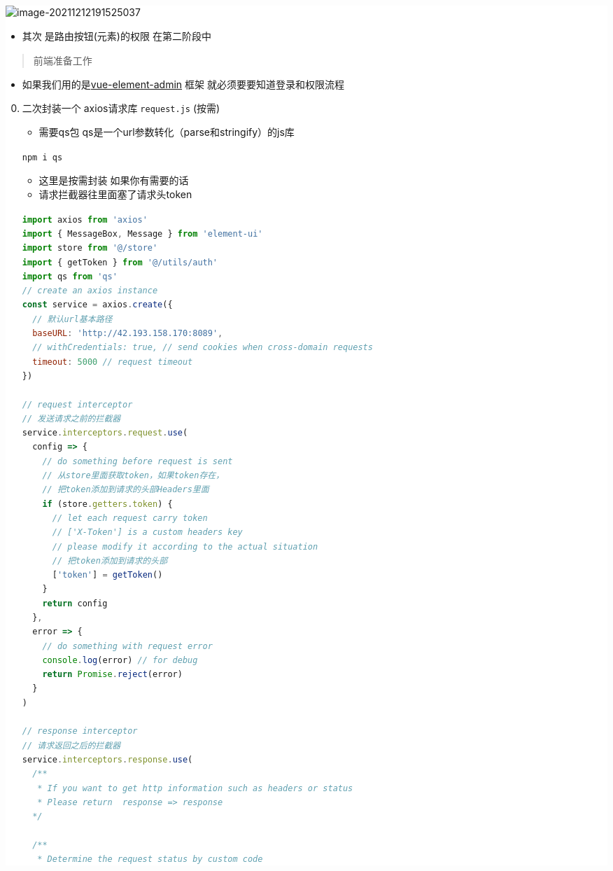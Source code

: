   ![image-20211212191525037](https://jinyanlong-1305883696.cos.ap-hongkong.myqcloud.com/image-20220111094334915.png)

  * 其次 是路由按钮(元素)的权限 在第二阶段中

> 前端准备工作

* 如果我们用的是[vue-element-admin](https://panjiachen.github.io/vue-element-admin-site/zh/) 框架 就必须要要知道登录和权限流程

0. 二次封装一个 axios请求库 `request.js` (按需)

   * 需要qs包 qs是一个url参数转化（parse和stringify）的js库

   ```bash
   npm i qs
   ```

   * 这里是按需封装 如果你有需要的话 
   * 请求拦截器往里面塞了请求头token

   ```js
   import axios from 'axios'
   import { MessageBox, Message } from 'element-ui'
   import store from '@/store'
   import { getToken } from '@/utils/auth'
   import qs from 'qs'
   // create an axios instance
   const service = axios.create({
     // 默认url基本路径
     baseURL: 'http://42.193.158.170:8089',
     // withCredentials: true, // send cookies when cross-domain requests
     timeout: 5000 // request timeout
   })
   
   // request interceptor
   // 发送请求之前的拦截器
   service.interceptors.request.use(
     config => {
       // do something before request is sent
       // 从store里面获取token，如果token存在，
       // 把token添加到请求的头部Headers里面
       if (store.getters.token) {
         // let each request carry token
         // ['X-Token'] is a custom headers key
         // please modify it according to the actual situation
         // 把token添加到请求的头部
         ['token'] = getToken()
       }
       return config
     },
     error => {
       // do something with request error
       console.log(error) // for debug
       return Promise.reject(error)
     }
   )
   
   // response interceptor
   // 请求返回之后的拦截器
   service.interceptors.response.use(
     /**
      * If you want to get http information such as headers or status
      * Please return  response => response
     */
   
     /**
      * Determine the request status by custom code
   ```